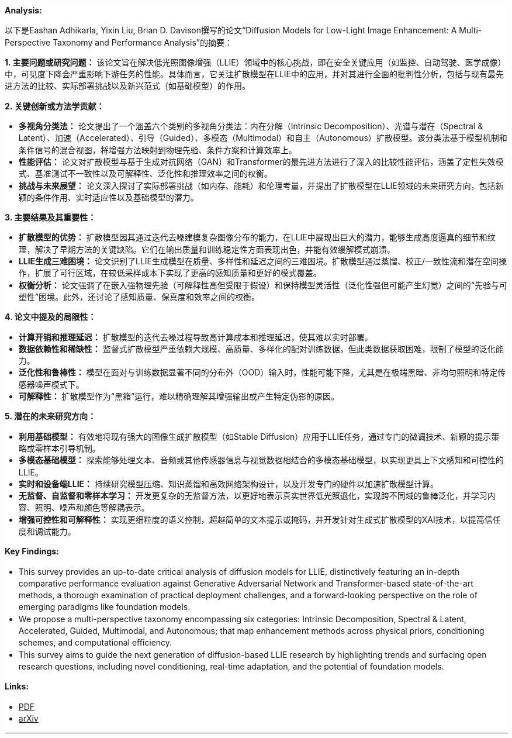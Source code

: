 **Analysis:**

以下是Eashan Adhikarla, Yixin Liu, Brian D. Davison撰写的论文“Diffusion Models for Low-Light Image Enhancement: A Multi-Perspective Taxonomy and Performance Analysis”的摘要：

**1. 主要问题或研究问题：**
该论文旨在解决低光照图像增强（LLIE）领域中的核心挑战，即在安全关键应用（如监控、自动驾驶、医学成像）中，可见度下降会严重影响下游任务的性能。具体而言，它关注扩散模型在LLIE中的应用，并对其进行全面的批判性分析，包括与现有最先进方法的比较、实际部署挑战以及新兴范式（如基础模型）的作用。

**2. 关键创新或方法学贡献：**
*   **多视角分类法：** 论文提出了一个涵盖六个类别的多视角分类法：内在分解（Intrinsic Decomposition）、光谱与潜在（Spectral & Latent）、加速（Accelerated）、引导（Guided）、多模态（Multimodal）和自主（Autonomous）扩散模型。该分类法基于模型机制和条件信号的混合视图，将增强方法映射到物理先验、条件方案和计算效率上。
*   **性能评估：** 论文对扩散模型与基于生成对抗网络（GAN）和Transformer的最先进方法进行了深入的比较性能评估，涵盖了定性失效模式、基准测试不一致性以及可解释性、泛化性和推理效率之间的权衡。
*   **挑战与未来展望：** 论文深入探讨了实际部署挑战（如内存、能耗）和伦理考量，并提出了扩散模型在LLIE领域的未来研究方向，包括新颖的条件作用、实时适应性以及基础模型的潜力。

**3. 主要结果及其重要性：**
*   **扩散模型的优势：** 扩散模型因其通过迭代去噪建模复杂图像分布的能力，在LLIE中展现出巨大的潜力，能够生成高度逼真的细节和纹理，解决了早期方法的关键缺陷。它们在输出质量和训练稳定性方面表现出色，并能有效缓解模式崩溃。
*   **LLIE生成三难困境：** 论文识别了LLIE生成模型在质量、多样性和延迟之间的三难困境。扩散模型通过蒸馏、校正/一致性流和潜在空间操作，扩展了可行区域，在较低采样成本下实现了更高的感知质量和更好的模式覆盖。
*   **权衡分析：** 论文强调了在嵌入强物理先验（可解释性高但受限于假设）和保持模型灵活性（泛化性强但可能产生幻觉）之间的“先验与可塑性”困境。此外，还讨论了感知质量、保真度和效率之间的权衡。

**4. 论文中提及的局限性：**
*   **计算开销和推理延迟：** 扩散模型的迭代去噪过程导致高计算成本和推理延迟，使其难以实时部署。
*   **数据依赖性和稀缺性：** 监督式扩散模型严重依赖大规模、高质量、多样化的配对训练数据，但此类数据获取困难，限制了模型的泛化能力。
*   **泛化性和鲁棒性：** 模型在面对与训练数据显著不同的分布外（OOD）输入时，性能可能下降，尤其是在极端黑暗、非均匀照明和特定传感器噪声模式下。
*   **可解释性：** 扩散模型作为“黑箱”运行，难以精确理解其增强输出或产生特定伪影的原因。

**5. 潜在的未来研究方向：**
*   **利用基础模型：** 有效地将现有强大的图像生成扩散模型（如Stable Diffusion）应用于LLIE任务，通过专门的微调技术、新颖的提示策略或零样本引导机制。
*   **多模态基础模型：** 探索能够处理文本、音频或其他传感器信息与视觉数据相结合的多模态基础模型，以实现更具上下文感知和可控性的LLIE。
*   **实时和设备端LLIE：** 持续研究模型压缩、知识蒸馏和高效网络架构设计，以及开发专门的硬件以加速扩散模型计算。
*   **无监督、自监督和零样本学习：** 开发更复杂的无监督方法，以更好地表示真实世界低光照退化，实现跨不同域的鲁棒泛化，并学习内容、照明、噪声和颜色等解耦表示。
*   **增强可控性和可解释性：** 实现更细粒度的语义控制，超越简单的文本提示或掩码，并开发针对生成式扩散模型的XAI技术，以提高信任度和调试能力。

**Key Findings:**

- This survey provides an up-to-date critical analysis of diffusion models for
LLIE, distinctively featuring an in-depth comparative performance evaluation
against Generative Adversarial Network and Transformer-based state-of-the-art
methods, a thorough examination of practical deployment challenges, and a
forward-looking perspective on the role of emerging paradigms like foundation
models.
- We propose a multi-perspective taxonomy encompassing six categories:
Intrinsic Decomposition, Spectral & Latent, Accelerated, Guided, Multimodal,
and Autonomous; that map enhancement methods across physical priors,
conditioning schemes, and computational efficiency.
- This survey aims to guide the next generation of
diffusion-based LLIE research by highlighting trends and surfacing open
research questions, including novel conditioning, real-time adaptation, and the
potential of foundation models.

**Links:**

- [PDF](https://arxiv.org/pdf/2510.05976v1)
- [arXiv](https://arxiv.org/abs/2510.05976v1)

---